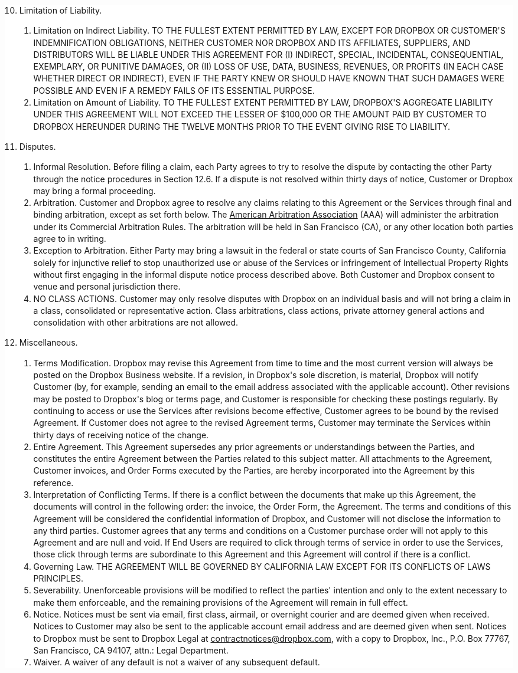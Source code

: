 10. Limitation of Liability.
    1.  Limitation on Indirect Liability. TO THE FULLEST EXTENT PERMITTED BY LAW, EXCEPT FOR DROPBOX OR CUSTOMER'S INDEMNIFICATION OBLIGATIONS, NEITHER CUSTOMER NOR DROPBOX AND ITS AFFILIATES, SUPPLIERS, AND DISTRIBUTORS WILL BE LIABLE UNDER THIS AGREEMENT FOR (I) INDIRECT, SPECIAL, INCIDENTAL, CONSEQUENTIAL, EXEMPLARY, OR PUNITIVE DAMAGES, OR (II) LOSS OF USE, DATA, BUSINESS, REVENUES, OR PROFITS (IN EACH CASE WHETHER DIRECT OR INDIRECT), EVEN IF THE PARTY KNEW OR SHOULD HAVE KNOWN THAT SUCH DAMAGES WERE POSSIBLE AND EVEN IF A REMEDY FAILS OF ITS ESSENTIAL PURPOSE.
    2.  Limitation on Amount of Liability. TO THE FULLEST EXTENT PERMITTED BY LAW, DROPBOX'S AGGREGATE LIABILITY UNDER THIS AGREEMENT WILL NOT EXCEED THE LESSER OF $100,000 OR THE AMOUNT PAID BY CUSTOMER TO DROPBOX HEREUNDER DURING THE TWELVE MONTHS PRIOR TO THE EVENT GIVING RISE TO LIABILITY.

11. Disputes.
    1.  Informal Resolution. Before filing a claim, each Party agrees to try to resolve the dispute by contacting the other Party through the notice procedures in Section 12.6. If a dispute is not resolved within thirty days of notice, Customer or Dropbox may bring a formal proceeding.
    2.  Arbitration. Customer and Dropbox agree to resolve any claims relating to this Agreement or the Services through final and binding arbitration, except as set forth below. The [American Arbitration Association](https://www.adr.org/aaa/faces/home;jsessionid=cgSQwViItN42pNQuXL4y6IAcqpgrEJRNFi7iwlPgHF8p1L4vYGvi!1637054104?_afrLoop=1089714551556709&_afrWindowMode=0&_afrWindowId=null#%40%3F_afrWindowId%3Dnull%26_afrLoop%3D1089714551556709%26_afrWindowMode%3D0%26_adf.ctrl-state%3Dodw005m5f_4) (AAA) will administer the arbitration under its Commercial Arbitration Rules. The arbitration will be held in San Francisco (CA), or any other location both parties agree to in writing.
    3.  Exception to Arbitration. Either Party may bring a lawsuit in the federal or state courts of San Francisco County, California solely for injunctive relief to stop unauthorized use or abuse of the Services or infringement of Intellectual Property Rights without first engaging in the informal dispute notice process described above. Both Customer and Dropbox consent to venue and personal jurisdiction there.
    4.  NO CLASS ACTIONS. Customer may only resolve disputes with Dropbox on an individual basis and will not bring a claim in a class, consolidated or representative action. Class arbitrations, class actions, private attorney general actions and consolidation with other arbitrations are not allowed.

12. Miscellaneous.
    1.  Terms Modification. Dropbox may revise this Agreement from time to time and the most current version will always be posted on the Dropbox Business website. If a revision, in Dropbox's sole discretion, is material, Dropbox will notify Customer (by, for example, sending an email to the email address associated with the applicable account). Other revisions may be posted to Dropbox's blog or terms page, and Customer is responsible for checking these postings regularly. By continuing to access or use the Services after revisions become effective, Customer agrees to be bound by the revised Agreement. If Customer does not agree to the revised Agreement terms, Customer may terminate the Services within thirty days of receiving notice of the change.
    2.  Entire Agreement. This Agreement supersedes any prior agreements or understandings between the Parties, and constitutes the entire Agreement between the Parties related to this subject matter. All attachments to the Agreement, Customer invoices, and Order Forms executed by the Parties, are hereby incorporated into the Agreement by this reference.
    3.  Interpretation of Conflicting Terms. If there is a conflict between the documents that make up this Agreement, the documents will control in the following order: the invoice, the Order Form, the Agreement. The terms and conditions of this Agreement will be considered the confidential information of Dropbox, and Customer will not disclose the information to any third parties. Customer agrees that any terms and conditions on a Customer purchase order will not apply to this Agreement and are null and void. If End Users are required to click through terms of service in order to use the Services, those click through terms are subordinate to this Agreement and this Agreement will control if there is a conflict.
    4.  Governing Law. THE AGREEMENT WILL BE GOVERNED BY CALIFORNIA LAW EXCEPT FOR ITS CONFLICTS OF LAWS PRINCIPLES.
    5.  Severability. Unenforceable provisions will be modified to reflect the parties' intention and only to the extent necessary to make them enforceable, and the remaining provisions of the Agreement will remain in full effect.
    6.  Notice. Notices must be sent via email, first class, airmail, or overnight courier and are deemed given when received. Notices to Customer may also be sent to the applicable account email address and are deemed given when sent. Notices to Dropbox must be sent to Dropbox Legal at <contractnotices@dropbox.com>, with a copy to Dropbox, Inc., P.O. Box 77767, San Francisco, CA 94107, attn.: Legal Department.
    7.  Waiver. A waiver of any default is not a waiver of any subsequent default.